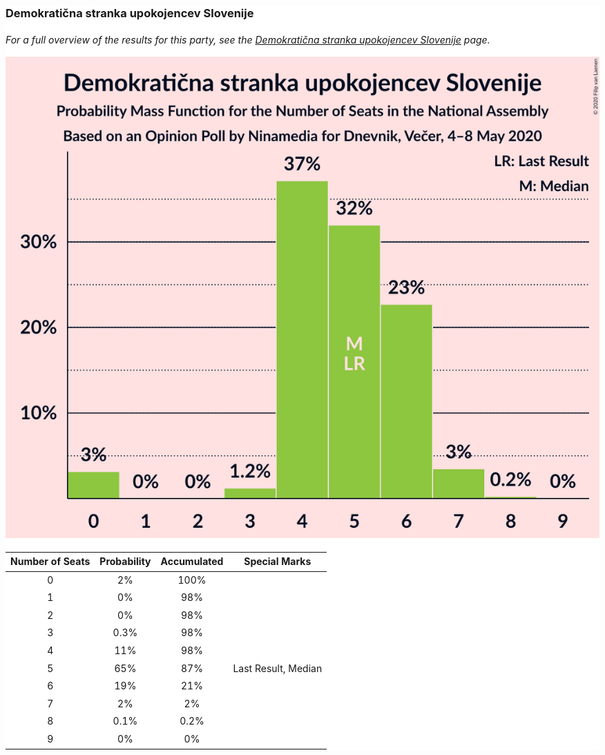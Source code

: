 ### Demokratična stranka upokojencev Slovenije

*For a full overview of the results for this party, see the [Demokratična stranka upokojencev Slovenije](party-demokratičnastrankaupokojencevslovenije.html) page.*

![Graph with seats probability mass function not yet produced](2020-05-08-Ninamedia-seats-pmf-demokratičnastrankaupokojencevslovenije.png "Seats Probability Mass Function")

| Number of Seats | Probability | Accumulated | Special Marks |
|:---------------:|:-----------:|:-----------:|:-------------:|
| 0 | 2% | 100% |  |
| 1 | 0% | 98% |  |
| 2 | 0% | 98% |  |
| 3 | 0.3% | 98% |  |
| 4 | 11% | 98% |  |
| 5 | 65% | 87% | Last Result, Median |
| 6 | 19% | 21% |  |
| 7 | 2% | 2% |  |
| 8 | 0.1% | 0.2% |  |
| 9 | 0% | 0% |  |
